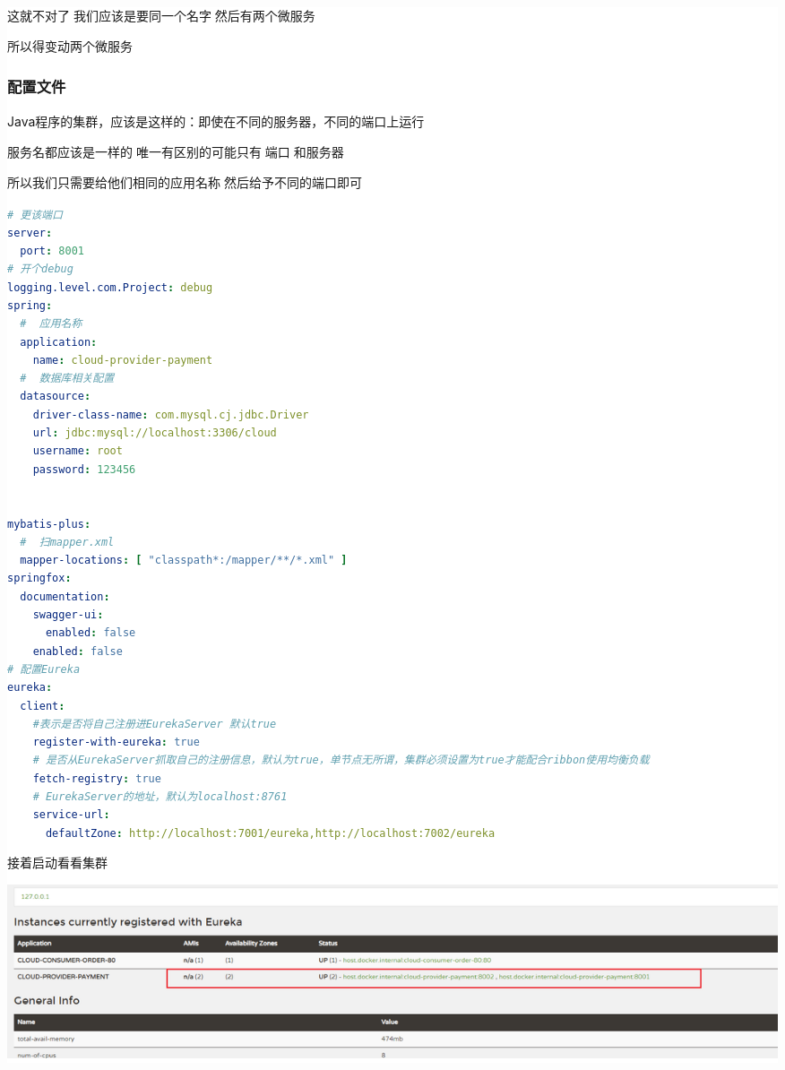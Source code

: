 这就不对了 我们应该是要同一个名字 然后有两个微服务

所以得变动两个微服务

### 配置文件

Java程序的集群，应该是这样的：即使在不同的服务器，不同的端口上运行

服务名都应该是一样的 唯一有区别的可能只有 端口 和服务器

所以我们只需要给他们相同的应用名称 然后给予不同的端口即可 

```yaml {3,9}
# 更该端口
server:
  port: 8001
# 开个debug
logging.level.com.Project: debug
spring:
  #  应用名称
  application:
    name: cloud-provider-payment
  #  数据库相关配置
  datasource:
    driver-class-name: com.mysql.cj.jdbc.Driver
    url: jdbc:mysql://localhost:3306/cloud
    username: root
    password: 123456


mybatis-plus:
  #  扫mapper.xml
  mapper-locations: [ "classpath*:/mapper/**/*.xml" ]
springfox:
  documentation:
    swagger-ui:
      enabled: false
    enabled: false
# 配置Eureka
eureka:
  client:
    #表示是否将自己注册进EurekaServer 默认true
    register-with-eureka: true
    # 是否从EurekaServer抓取自己的注册信息，默认为true，单节点无所谓，集群必须设置为true才能配合ribbon使用均衡负载
    fetch-registry: true
    # EurekaServer的地址，默认为localhost:8761
    service-url:
      defaultZone: http://localhost:7001/eureka,http://localhost:7002/eureka
```

接着启动看看集群

![image-20220103224040514](/images/Java/SpringCloud/02-Eureka服务注册与发现/image-20220103224040514.png)
